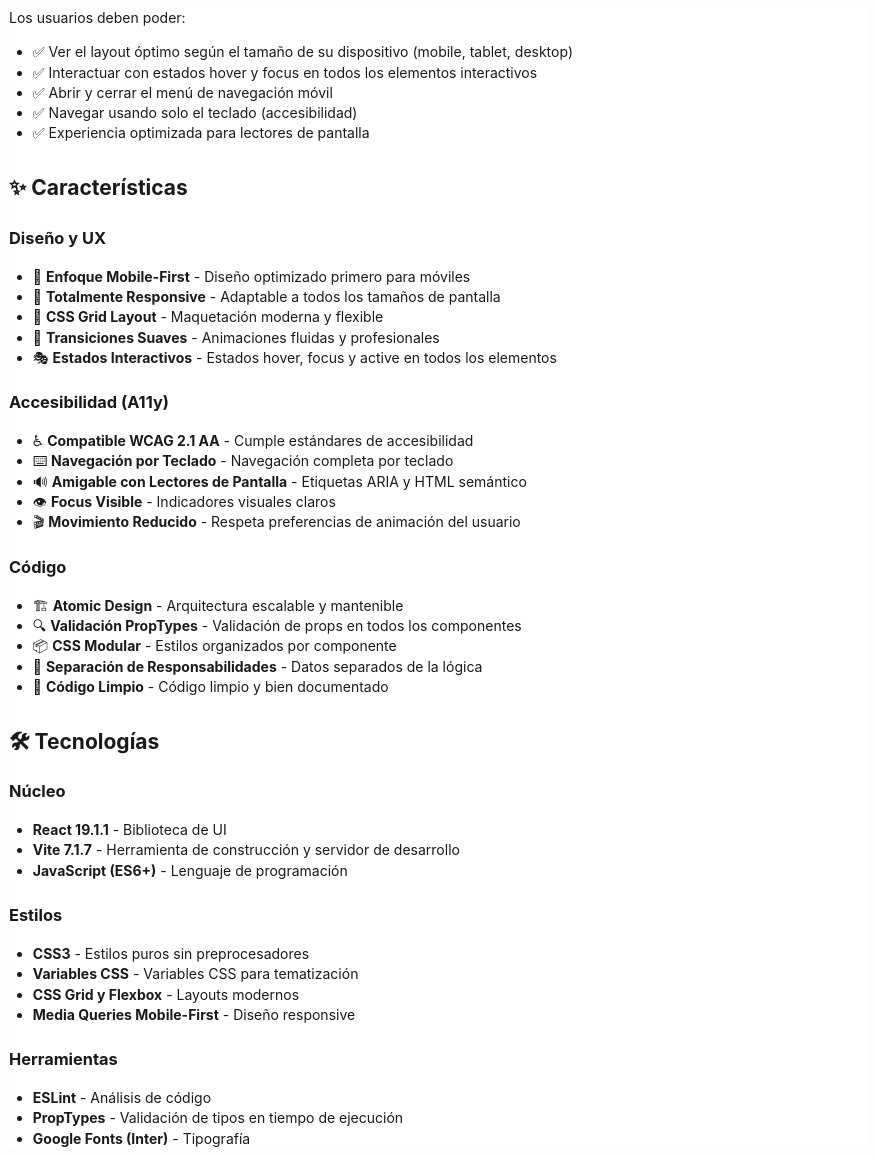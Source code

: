 Los usuarios deben poder:

- ✅ Ver el layout óptimo según el tamaño de su dispositivo (mobile, tablet, desktop)
- ✅ Interactuar con estados hover y focus en todos los elementos interactivos
- ✅ Abrir y cerrar el menú de navegación móvil
- ✅ Navegar usando solo el teclado (accesibilidad)
- ✅ Experiencia optimizada para lectores de pantalla

## ✨ Características

### Diseño y UX
- 📱 **Enfoque Mobile-First** - Diseño optimizado primero para móviles
- 🎨 **Totalmente Responsive** - Adaptable a todos los tamaños de pantalla
- 🎯 **CSS Grid Layout** - Maquetación moderna y flexible
- 🌈 **Transiciones Suaves** - Animaciones fluidas y profesionales
- 🎭 **Estados Interactivos** - Estados hover, focus y active en todos los elementos

### Accesibilidad (A11y)
- ♿ **Compatible WCAG 2.1 AA** - Cumple estándares de accesibilidad
- ⌨️ **Navegación por Teclado** - Navegación completa por teclado
- 🔊 **Amigable con Lectores de Pantalla** - Etiquetas ARIA y HTML semántico
- 👁️ **Focus Visible** - Indicadores visuales claros
- 🎬 **Movimiento Reducido** - Respeta preferencias de animación del usuario

### Código
- 🏗️ **Atomic Design** - Arquitectura escalable y mantenible
- 🔍 **Validación PropTypes** - Validación de props en todos los componentes
- 📦 **CSS Modular** - Estilos organizados por componente
- 🎯 **Separación de Responsabilidades** - Datos separados de la lógica
- 🧹 **Código Limpio** - Código limpio y bien documentado

## 🛠️ Tecnologías

### Núcleo
- **React 19.1.1** - Biblioteca de UI
- **Vite 7.1.7** - Herramienta de construcción y servidor de desarrollo
- **JavaScript (ES6+)** - Lenguaje de programación

### Estilos
- **CSS3** - Estilos puros sin preprocesadores
- **Variables CSS** - Variables CSS para tematización
- **CSS Grid y Flexbox** - Layouts modernos
- **Media Queries Mobile-First** - Diseño responsive

### Herramientas
- **ESLint** - Análisis de código
- **PropTypes** - Validación de tipos en tiempo de ejecución
- **Google Fonts (Inter)** - Tipografía
